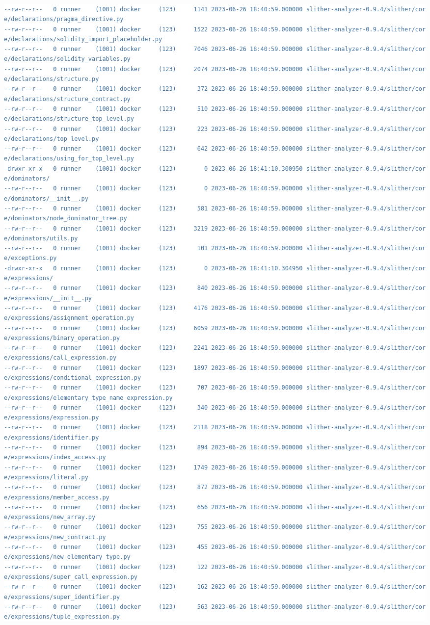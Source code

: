 ```diff
--rw-r--r--   0 runner    (1001) docker     (123)     1141 2023-06-26 18:40:59.000000 slither-analyzer-0.9.4/slither/core/declarations/pragma_directive.py
--rw-r--r--   0 runner    (1001) docker     (123)     1522 2023-06-26 18:40:59.000000 slither-analyzer-0.9.4/slither/core/declarations/solidity_import_placeholder.py
--rw-r--r--   0 runner    (1001) docker     (123)     7046 2023-06-26 18:40:59.000000 slither-analyzer-0.9.4/slither/core/declarations/solidity_variables.py
--rw-r--r--   0 runner    (1001) docker     (123)     2074 2023-06-26 18:40:59.000000 slither-analyzer-0.9.4/slither/core/declarations/structure.py
--rw-r--r--   0 runner    (1001) docker     (123)      372 2023-06-26 18:40:59.000000 slither-analyzer-0.9.4/slither/core/declarations/structure_contract.py
--rw-r--r--   0 runner    (1001) docker     (123)      510 2023-06-26 18:40:59.000000 slither-analyzer-0.9.4/slither/core/declarations/structure_top_level.py
--rw-r--r--   0 runner    (1001) docker     (123)      223 2023-06-26 18:40:59.000000 slither-analyzer-0.9.4/slither/core/declarations/top_level.py
--rw-r--r--   0 runner    (1001) docker     (123)      642 2023-06-26 18:40:59.000000 slither-analyzer-0.9.4/slither/core/declarations/using_for_top_level.py
-drwxr-xr-x   0 runner    (1001) docker     (123)        0 2023-06-26 18:41:10.300950 slither-analyzer-0.9.4/slither/core/dominators/
--rw-r--r--   0 runner    (1001) docker     (123)        0 2023-06-26 18:40:59.000000 slither-analyzer-0.9.4/slither/core/dominators/__init__.py
--rw-r--r--   0 runner    (1001) docker     (123)      581 2023-06-26 18:40:59.000000 slither-analyzer-0.9.4/slither/core/dominators/node_dominator_tree.py
--rw-r--r--   0 runner    (1001) docker     (123)     3219 2023-06-26 18:40:59.000000 slither-analyzer-0.9.4/slither/core/dominators/utils.py
--rw-r--r--   0 runner    (1001) docker     (123)      101 2023-06-26 18:40:59.000000 slither-analyzer-0.9.4/slither/core/exceptions.py
-drwxr-xr-x   0 runner    (1001) docker     (123)        0 2023-06-26 18:41:10.304950 slither-analyzer-0.9.4/slither/core/expressions/
--rw-r--r--   0 runner    (1001) docker     (123)      840 2023-06-26 18:40:59.000000 slither-analyzer-0.9.4/slither/core/expressions/__init__.py
--rw-r--r--   0 runner    (1001) docker     (123)     4176 2023-06-26 18:40:59.000000 slither-analyzer-0.9.4/slither/core/expressions/assignment_operation.py
--rw-r--r--   0 runner    (1001) docker     (123)     6059 2023-06-26 18:40:59.000000 slither-analyzer-0.9.4/slither/core/expressions/binary_operation.py
--rw-r--r--   0 runner    (1001) docker     (123)     2241 2023-06-26 18:40:59.000000 slither-analyzer-0.9.4/slither/core/expressions/call_expression.py
--rw-r--r--   0 runner    (1001) docker     (123)     1897 2023-06-26 18:40:59.000000 slither-analyzer-0.9.4/slither/core/expressions/conditional_expression.py
--rw-r--r--   0 runner    (1001) docker     (123)      707 2023-06-26 18:40:59.000000 slither-analyzer-0.9.4/slither/core/expressions/elementary_type_name_expression.py
--rw-r--r--   0 runner    (1001) docker     (123)      340 2023-06-26 18:40:59.000000 slither-analyzer-0.9.4/slither/core/expressions/expression.py
--rw-r--r--   0 runner    (1001) docker     (123)     2118 2023-06-26 18:40:59.000000 slither-analyzer-0.9.4/slither/core/expressions/identifier.py
--rw-r--r--   0 runner    (1001) docker     (123)      894 2023-06-26 18:40:59.000000 slither-analyzer-0.9.4/slither/core/expressions/index_access.py
--rw-r--r--   0 runner    (1001) docker     (123)     1749 2023-06-26 18:40:59.000000 slither-analyzer-0.9.4/slither/core/expressions/literal.py
--rw-r--r--   0 runner    (1001) docker     (123)      872 2023-06-26 18:40:59.000000 slither-analyzer-0.9.4/slither/core/expressions/member_access.py
--rw-r--r--   0 runner    (1001) docker     (123)      656 2023-06-26 18:40:59.000000 slither-analyzer-0.9.4/slither/core/expressions/new_array.py
--rw-r--r--   0 runner    (1001) docker     (123)      755 2023-06-26 18:40:59.000000 slither-analyzer-0.9.4/slither/core/expressions/new_contract.py
--rw-r--r--   0 runner    (1001) docker     (123)      455 2023-06-26 18:40:59.000000 slither-analyzer-0.9.4/slither/core/expressions/new_elementary_type.py
--rw-r--r--   0 runner    (1001) docker     (123)      122 2023-06-26 18:40:59.000000 slither-analyzer-0.9.4/slither/core/expressions/super_call_expression.py
--rw-r--r--   0 runner    (1001) docker     (123)      162 2023-06-26 18:40:59.000000 slither-analyzer-0.9.4/slither/core/expressions/super_identifier.py
--rw-r--r--   0 runner    (1001) docker     (123)      563 2023-06-26 18:40:59.000000 slither-analyzer-0.9.4/slither/core/expressions/tuple_expression.py
```